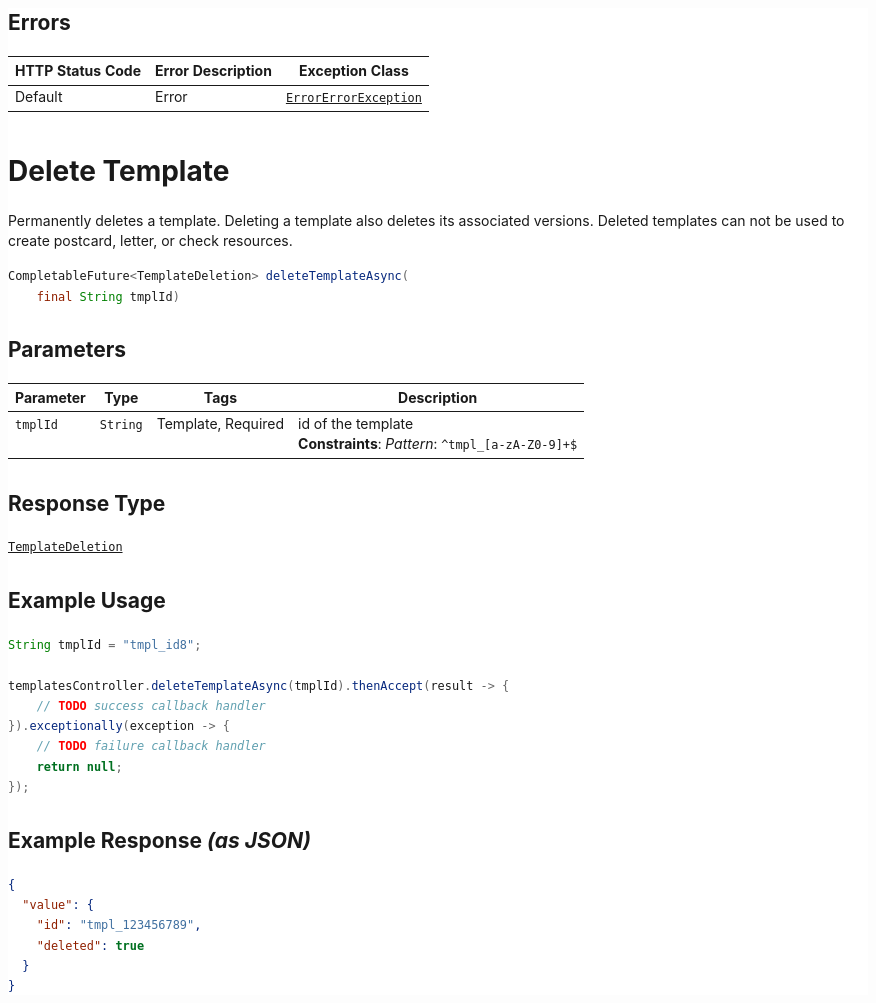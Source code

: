 ## Errors

| HTTP Status Code | Error Description | Exception Class |
|  --- | --- | --- |
| Default | Error | [`ErrorErrorException`](/doc/models/error-error-exception.md) |


# Delete Template

Permanently deletes a template. Deleting a template also deletes its associated versions. Deleted templates can not be used to create postcard, letter, or check resources.

```java
CompletableFuture<TemplateDeletion> deleteTemplateAsync(
    final String tmplId)
```

## Parameters

| Parameter | Type | Tags | Description |
|  --- | --- | --- | --- |
| `tmplId` | `String` | Template, Required | id of the template<br>**Constraints**: *Pattern*: `^tmpl_[a-zA-Z0-9]+$` |

## Response Type

[`TemplateDeletion`](/doc/models/template-deletion.md)

## Example Usage

```java
String tmplId = "tmpl_id8";

templatesController.deleteTemplateAsync(tmplId).thenAccept(result -> {
    // TODO success callback handler
}).exceptionally(exception -> {
    // TODO failure callback handler
    return null;
});
```

## Example Response *(as JSON)*

```json
{
  "value": {
    "id": "tmpl_123456789",
    "deleted": true
  }
}
```
